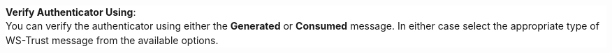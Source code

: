 **Verify Authenticator Using**:\
You can verify the authenticator using either the **Generated**
or **Consumed**
message. In either case select the appropriate type of WS-Trust message from the available options.

</div>

</div>
